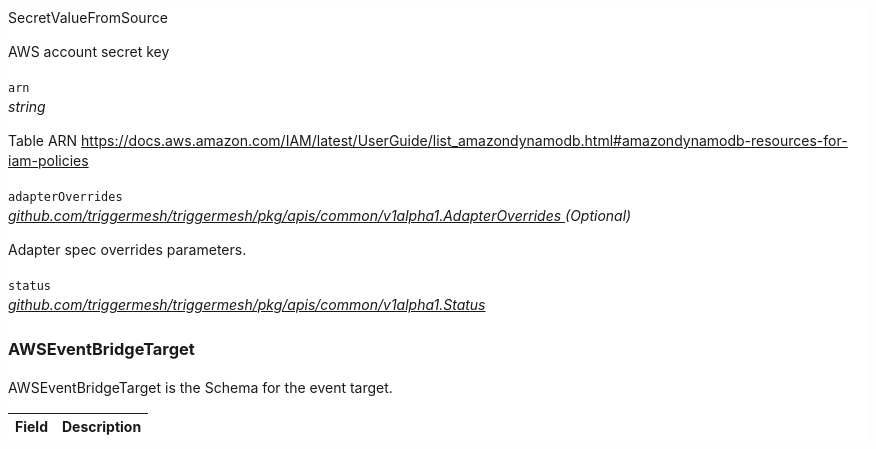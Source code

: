 SecretValueFromSource
</a>
</em>
</td>
<td>
<p>AWS account secret key</p>
</td>
</tr>
<tr>
<td>
<code>arn</code></br>
<em>
string
</em>
</td>
<td>
<p>Table ARN
<a href="https://docs.aws.amazon.com/IAM/latest/UserGuide/list_amazondynamodb.html#amazondynamodb-resources-for-iam-policies">https://docs.aws.amazon.com/IAM/latest/UserGuide/list_amazondynamodb.html#amazondynamodb-resources-for-iam-policies</a></p>
</td>
</tr>
<tr>
<td>
<code>adapterOverrides</code></br>
<em>
<a href="https://pkg.go.dev/github.com/triggermesh/triggermesh/pkg/apis/common/v1alpha1#AdapterOverrides">
github.com/triggermesh/triggermesh/pkg/apis/common/v1alpha1.AdapterOverrides
</a>
</em>
</td>
<td>
<em>(Optional)</em>
<p>Adapter spec overrides parameters.</p>
</td>
</tr>
</table>
</td>
</tr>
<tr>
<td>
<code>status</code></br>
<em>
<a href="https://pkg.go.dev/github.com/triggermesh/triggermesh/pkg/apis/common/v1alpha1#Status">
github.com/triggermesh/triggermesh/pkg/apis/common/v1alpha1.Status
</a>
</em>
</td>
<td>
</td>
</tr>
</tbody>
</table>
<h3 id="targets.triggermesh.io/v1alpha1.AWSEventBridgeTarget">AWSEventBridgeTarget
</h3>
<p>
<p>AWSEventBridgeTarget is the Schema for the event target.</p>
</p>
<table>
<thead>
<tr>
<th>Field</th>
<th>Description</th>
